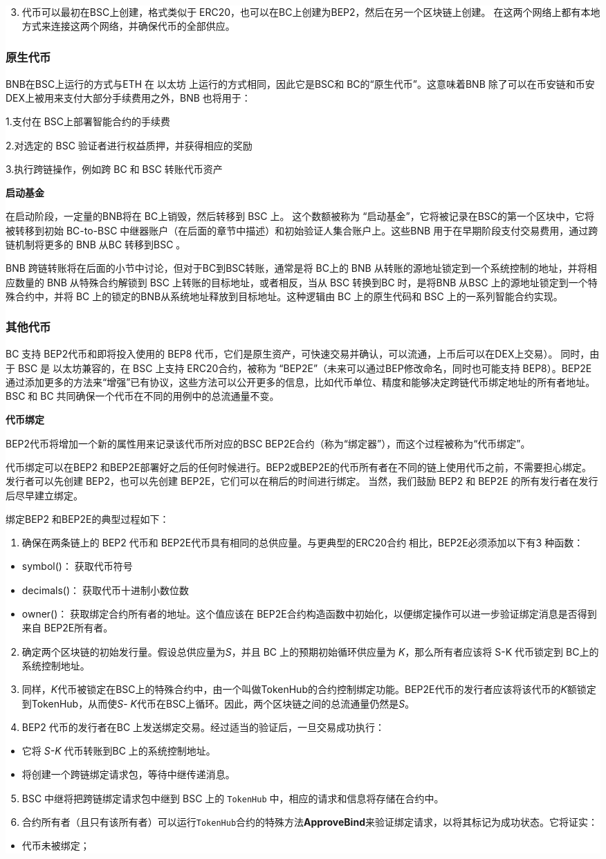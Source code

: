 3.  代币可以最初在BSC上创建，格式类似于 ERC20，也可以在BC上创建为BEP2，然后在另一个区块链上创建。 在这两个网络上都有本地方式来连接这两个网络，并确保代币的全部供应。

### 原生代币

BNB在BSC上运行的方式与ETH 在 以太坊 上运行的方式相同，因此它是BSC和 BC的“原生代币”。这意味着BNB 除了可以在币安链和币安 DEX上被用来支付大部分手续费用之外，BNB 也将用于：

1.支付在 BSC上部署智能合约的手续费

2.对选定的 BSC 验证者进行权益质押，并获得相应的奖励

3.执行跨链操作，例如跨 BC 和 BSC 转账代币资产

**启动基金**

在启动阶段，一定量的BNB将在 BC上销毁，然后转移到 BSC 上。 这个数额被称为 “启动基金”，它将被记录在BSC的第一个区块中，它将被转移到初始 BC-to-BSC 中继器账户（在后面的章节中描述）和初始验证人集合账户上。这些BNB 用于在早期阶段支付交易费用，通过跨链机制将更多的 BNB 从BC 转移到BSC 。

BNB 跨链转账将在后面的小节中讨论，但对于BC到BSC转账，通常是将 BC上的 BNB 从转账的源地址锁定到一个系统控制的地址，并将相应数量的 BNB 从特殊合约解锁到 BSC 上转账的目标地址，或者相反，当从 BSC 转换到BC 时，是将BNB 从BSC 上的源地址锁定到一个特殊合约中，并将 BC 上的锁定的BNB从系统地址释放到目标地址。这种逻辑由 BC 上的原生代码和 BSC 上的一系列智能合约实现。

### 其他代币

BC 支持 BEP2代币和即将投入使用的 BEP8 代币，它们是原生资产，可快速交易并确认，可以流通，上币后可以在DEX上交易）。 同时，由于 BSC 是 以太坊兼容的，在 BSC 上支持 ERC20合约，被称为 “BEP2E”（未来可以通过BEP修改命名，同时也可能支持 BEP8）。BEP2E通过添加更多的方法来“增强”已有协议，这些方法可以公开更多的信息，比如代币单位、精度和能够决定跨链代币绑定地址的所有者地址。 BSC 和 BC 共同确保一个代币在不同的用例中的总流通量不变。

**代币绑定**

BEP2代币将增加一个新的属性用来记录该代币所对应的BSC BEP2E合约（称为“绑定器”），而这个过程被称为“代币绑定”。

代币绑定可以在BEP2 和BEP2E部署好之后的任何时候进行。BEP2或BEP2E的代币所有者在不同的链上使用代币之前，不需要担心绑定。 发行者可以先创建 BEP2，也可以先创建 BEP2E，它们可以在稍后的时间进行绑定。 当然，我们鼓励 BEP2 和 BEP2E 的所有发行者在发行后尽早建立绑定。

绑定BEP2 和BEP2E的典型过程如下：

1.  确保在两条链上的 BEP2 代币和 BEP2E代币具有相同的总供应量。与更典型的ERC20合约 相比，BEP2E必须添加以下有3 种函数：

* symbol()： 获取代币符号

* decimals()： 获取代币十进制小数位数

* owner()： 获取绑定合约所有者的地址。这个值应该在 BEP2E合约构造函数中初始化，以便绑定操作可以进一步验证绑定消息是否得到来自 BEP2E所有者。

2.  确定两个区块链的初始发行量。假设总供应量为*S*，并且 BC 上的预期初始循环供应量为 *K*，那么所有者应该将 S-K 代币锁定到 BC上的系统控制地址。

3.  同样，*K*代币被锁定在BSC上的特殊合约中，由一个叫做TokenHub的合约控制绑定功能。BEP2E代币的发行者应该将该代币的*K*额锁定到TokenHub，从而使*S*- *K*代币在BSC上循环。因此，两个区块链之间的总流通量仍然是*S*。

4.  BEP2 代币的发行者在BC 上发送绑定交易。经过适当的验证后，一旦交易成功执行：

* 它将 *S-K* 代币转账到BC 上的系统控制地址。

* 将创建一个跨链绑定请求包，等待中继传递消息。

5.  BSC 中继将把跨链绑定请求包中继到 BSC 上的 `TokenHub` 中，相应的请求和信息将存储在合约中。

6.  合约所有者（且只有该所有者）可以运行`TokenHub`合约的特殊方法**ApproveBind**来验证绑定请求，以将其标记为成功状态。它将证实：

* 代币未被绑定；
